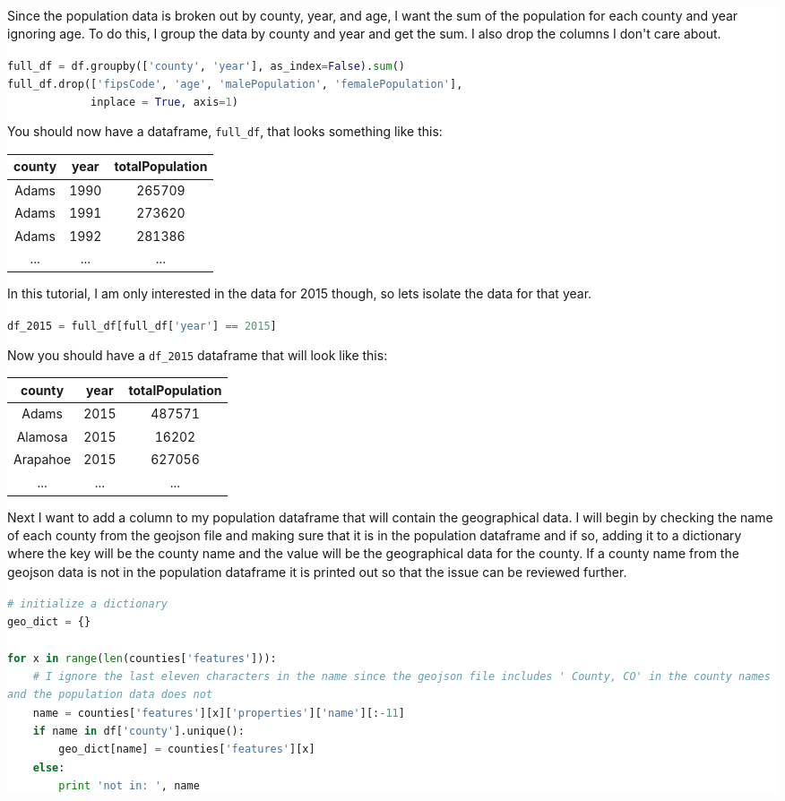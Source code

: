 Since the population data is broken out by county, year, and age, I want the sum of the population for each county and year ignoring age. To do this, I group the data by county and year and get the sum. I also drop the columns I don't care about.

```python
full_df = df.groupby(['county', 'year'], as_index=False).sum()
full_df.drop(['fipsCode', 'age', 'malePopulation', 'femalePopulation'],
             inplace = True, axis=1)
```

You should now have a dataframe, `full_df`, that looks something like this:

|county   |year   |totalPopulation   |
|:-------:|:-----:|:----------------:|
|Adams    |1990   |265709            |
|Adams    |1991   |273620            |
|Adams    |1992   |281386            |
|...      |...    |...               |

In this tutorial, I am only interested in the data for 2015 though, so lets isolate the data for that year.

```python
df_2015 = full_df[full_df['year'] == 2015]
```

Now you should have a `df_2015` dataframe that will look like this:

|county   |year   |totalPopulation   |
|:-------:|:-----:|:----------------:|
|Adams    |2015   |487571            |
|Alamosa  |2015   |16202             |
|Arapahoe |2015   |627056            |
|...      |...    |...               |



Next I want to add a column to my population dataframe that will contain the geographical data. I will begin by checking the name of each county from the geojson file and making sure that it is in the population dataframe and if so, adding it to a dictionary where the key will be the county name and the value will be the geographical data for the county. If a county name from the geojson data is not in the population dataframe it is printed out so that the issue can be reviewed further.

```python
# initialize a dictionary
geo_dict = {}

for x in range(len(counties['features'])):
    # I ignore the last eleven characters in the name since the geojson file includes ' County, CO' in the county names and the population data does not
    name = counties['features'][x]['properties']['name'][:-11]
    if name in df['county'].unique():
        geo_dict[name] = counties['features'][x]
    else:
        print 'not in: ', name
```
